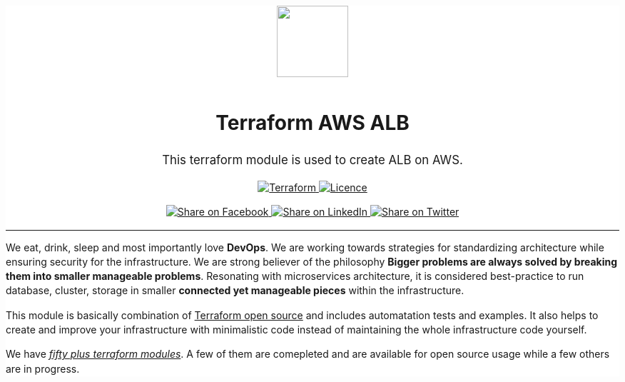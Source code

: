 

<p align="center"> <img src="https://user-images.githubusercontent.com/50652676/62349836-882fef80-b51e-11e9-99e3-7b974309c7e3.png" width="100" height="100"></p>


<h1 align="center">
    Terraform AWS ALB
</h1>

<p align="center" style="font-size: 1.2rem;">
    This terraform module is used to create ALB on AWS.
     </p>

<p align="center">

<a href="https://www.terraform.io">
  <img src="https://img.shields.io/badge/Terraform-v0.12-green" alt="Terraform">
</a>
<a href="LICENSE.md">
  <img src="https://img.shields.io/badge/License-MIT-blue.svg" alt="Licence">
</a>


</p>
<p align="center">

<a href='https://facebook.com/sharer/sharer.php?u=https://github.com/clouddrove/terraform-aws-alb'>
  <img title="Share on Facebook" src="https://user-images.githubusercontent.com/50652676/62817743-4f64cb80-bb59-11e9-90c7-b057252ded50.png" />
</a>
<a href='https://www.linkedin.com/shareArticle?mini=true&title=Terraform+AWS+ALB&url=https://github.com/clouddrove/terraform-aws-alb'>
  <img title="Share on LinkedIn" src="https://user-images.githubusercontent.com/50652676/62817742-4e339e80-bb59-11e9-87b9-a1f68cae1049.png" />
</a>
<a href='https://twitter.com/intent/tweet/?text=Terraform+AWS+ALB&url=https://github.com/clouddrove/terraform-aws-alb'>
  <img title="Share on Twitter" src="https://user-images.githubusercontent.com/50652676/62817740-4c69db00-bb59-11e9-8a79-3580fbbf6d5c.png" />
</a>

</p>
<hr>


We eat, drink, sleep and most importantly love **DevOps**. We are working towards strategies for standardizing architecture while ensuring security for the infrastructure. We are strong believer of the philosophy <b>Bigger problems are always solved by breaking them into smaller manageable problems</b>. Resonating with microservices architecture, it is considered best-practice to run database, cluster, storage in smaller <b>connected yet manageable pieces</b> within the infrastructure.

This module is basically combination of [Terraform open source](https://www.terraform.io/) and includes automatation tests and examples. It also helps to create and improve your infrastructure with minimalistic code instead of maintaining the whole infrastructure code yourself.

We have [*fifty plus terraform modules*][terraform_modules]. A few of them are comepleted and are available for open source usage while a few others are in progress.


  [website]: https://clouddrove.com
  [github]: https://github.com/clouddrove
  [linkedin]: https://cpco.io/linkedin
  [twitter]: https://twitter.com/clouddrove/
  [email]: https://clouddrove.com/contact-us.html
  [terraform_modules]: https://github.com/clouddrove?utf8=%E2%9C%93&q=terraform-&type=&language=